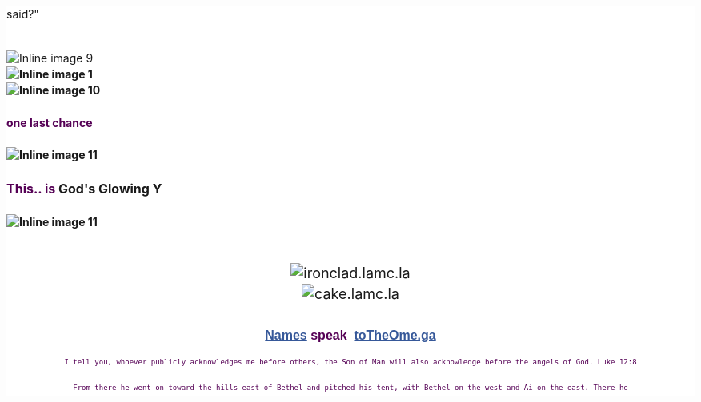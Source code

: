 said</a>?"</span></div><div><span style="color: #550055;"><br /></span></div><div><span style="color: #550055;"><a href="http://bit.ly/2i6OOzy" style="text-decoration-line: none;" target="_blank"><img alt="Inline image 9" height="388" src="../../matchbox20.bitbucket.io/THISISREAL_files/mf65a9yqVChK-3kw2iupTcfS3fMl2F608KlCVmw_XkV4Q_lZ52bY4WIWWEU55GWKga1yig=s0-d-e1-ft" style="border: 0px;" width="562" /></a></span></div><div><span style="color: #550055;"><b><a href="http://bit.ly/2hOaS5T" style="text-decoration-line: none;" target="_blank"><img alt="Inline image 1" height="345" src="../../matchbox20.bitbucket.io/THISISREAL_files/WL71jsX9HLmQtHeBJPy1ZOW5m85Af5zSMt0P0mQk5URvbXPs88OUiCgL_6P5yaGLSHny1Q=s0-d-e1-ft" style="border: 0px; margin-right: 0px;" width="554" /></a></b></span></div><div><div><span style="color: #550055;"><b><a href="http://bit.ly/2i6RdKw" style="text-decoration-line: none;" target="_blank"><img alt="Inline image 10" height="416" src="../../matchbox20.bitbucket.io/THISISREAL_files/IpkNANDflY7AXkgBs7ZigMgaeO0IFwM1hbWqCZ9d6_si9RJfkqzAxWQWri28VAKCHRGojg=s0-d-e1-ft" style="border: 0px;" width="562" /></a></b></span></div><div><span style="color: #550055;"><br /></span></div><div><span style="color: #550055;"><b>one last chance</b></span></div></div><div><span style="color: #550055;"><b><br /></b></span></div><div><span style="color: #550055;"><b><a href="http://bit.ly/2hO4BqQ" style="text-decoration-line: none;" target="_blank"><img alt="Inline image 11" height="316" src="../../matchbox20.bitbucket.io/THISISREAL_files/hLjTItzu8U72bFBvyo0qhuxv8Xy35S5kTuWlpiJw6i7gVHKIXslGSQz9H2CIUkUXP9PxVw=s0-d-e1-ft" style="border: 0px;" width="562" /></a></b></span></div><div><span style="color: #550055;"><b><br /></b></span></div><div><span style="color: #550055;"><b><span style="font-size: medium;">This.. is&nbsp;<a href="http://bit.ly/2i6Rey4" style="text-decoration-line: none;" target="_blank">God's Glowing Y</a></span></b></span></div><div><span style="color: #550055;"><br /></span></div><div><span style="color: #550055;"><b><a href="http://bit.ly/2i6R1Ll" style="text-decoration-line: none;" target="_blank"><img alt="Inline image 11" height="83" src="../../matchbox20.bitbucket.io/THISISREAL_files/Fpk7WiUKg52p24H-SkFr_O5fSZqp_ucKNZUguuDDVsCIMmiNTXpdtGriNIxYW62q2anCIA=s0-d-e1-ft" style="border: 0px;" width="562" /></a></b></span></div><div><span style="color: #550055;"><br /></span></div><div><span style="color: #550055;"><br /></span></div><div><div style="color: rgb(85 , 0 , 85); font-size: 12.8px; font-weight: bold;"></div></div></div></div><div style="font-size: large;"><center><div><span style="color: #550055;"><a href="http://bit.ly/2hOa4hd" style="text-decoration-line: none;" target="_blank"><img alt="ironclad.lamc.la" height="464" src="../../matchbox20.bitbucket.io/THISISREAL_files/E3qJEVL4WiT-xfSU90KmCxk9sF6eVO2b9k2oqZAR7BsuKynynJ3kBBZNKK5HuiCpRI9mSw=s0-d-e1-ft" style="border: 0px;" width="535" /></a></span></div><div><span style="color: #550055;"><a href="http://bit.ly/2hOhvVN" style="text-decoration-line: none;" target="_blank"><img alt="cake.lamc.la" height="156" src="../../matchbox20.bitbucket.io/THISISREAL_files/lfeZHNqYgKLaqb2u_Y7shySpEyDq8pEz_stNtP3gLEWg0MyIGkYMpCKvz2CUbhsC6z7X6A=s0-d-e1-ft" style="border: 0px; margin-right: 0px;" width="532" /></a></span></div></center></div><div><div style="color: rgb(29 , 33 , 41); font-family: &quot;helvetica&quot; , &quot;arial&quot; , sans-serif; font-size: 14px; margin: 0px 0px 6px;"><span style="color: #550055;"><br class="gmail-m_-8856452312696800275m_4998257848178022512m_-1618626001776181418m_295347185625196718gmail-m_-277489937888296269gmail-m_3726054180227397334gmail-m_2410037011915405002gmail-m_8225724422871530553m_8327840796468434429gmail-m_-7730056679385959145gmail-m_-8624368646601368265gmail-m_-1569163263817336778m_5841738654749404611m_8398238025379170003m_3909582141112418586m_-6251392494149855888gmail-m_685874732895441140m_7391544884812745053m_-561826965595204786m_-1886663813927663819m_-693151308810066627m_703448712680880992gmail-Apple-interchange-newline" /></span></div><div class="gmail-m_-8856452312696800275m_4998257848178022512m_-1618626001776181418m_295347185625196718gmail-m_-277489937888296269gmail-m_3726054180227397334gmail-m_2410037011915405002gmail-m_8225724422871530553m_8327840796468434429gmail-m_-7730056679385959145gmail-m_-8624368646601368265gmail-m_-1569163263817336778m_5841738654749404611m_8398238025379170003m_3909582141112418586m_-6251392494149855888gmail-m_685874732895441140m_7391544884812745053m_-561826965595204786m_-1886663813927663819m_-693151308810066627m_703448712680880992gmail-text_exposed_show" style="display: inline;"><div style="color: rgb(29 , 33 , 41); font-family: &quot;helvetica&quot; , &quot;arial&quot; , sans-serif; margin: 0px 0px 6px; text-align: center;"><span style="color: #550055;"><b><span style="font-size: medium;"><a href="http://bit.ly/2hO6TX6" rel="nofollow" style="color: rgb(54 , 88 , 153); font-family: &quot;arial&quot; , sans-serif;" target="_blank">Names</a>&nbsp;speak&nbsp;&nbsp;<a href="http://bit.ly/2i6SykB" rel="nofollow" style="color: rgb(54 , 88 , 153); font-family: &quot;arial&quot; , sans-serif;" target="_blank">toTheOme.ga</a></span></b></span></div><div style="color: rgb(29 , 33 , 41); font-size: large; margin: 6px 0px; text-align: center;"><span style="color: #550055;"><span style="font-family: monospace , monospace; font-size: xx-small;">I tell you, whoever publicly acknowledges me before others, the Son of Man will also acknowledge before the angels of God. Luke 12:8</span></span></div><div style="color: rgb(29 , 33 , 41); font-size: large; margin: 6px 0px; text-align: center;"><span style="color: #550055;"><span style="font-family: monospace , monospace; font-size: xx-small;">From there he went on toward the hills east of Bethel and pitched his tent, with Bethel on the west and Ai on the east. There he